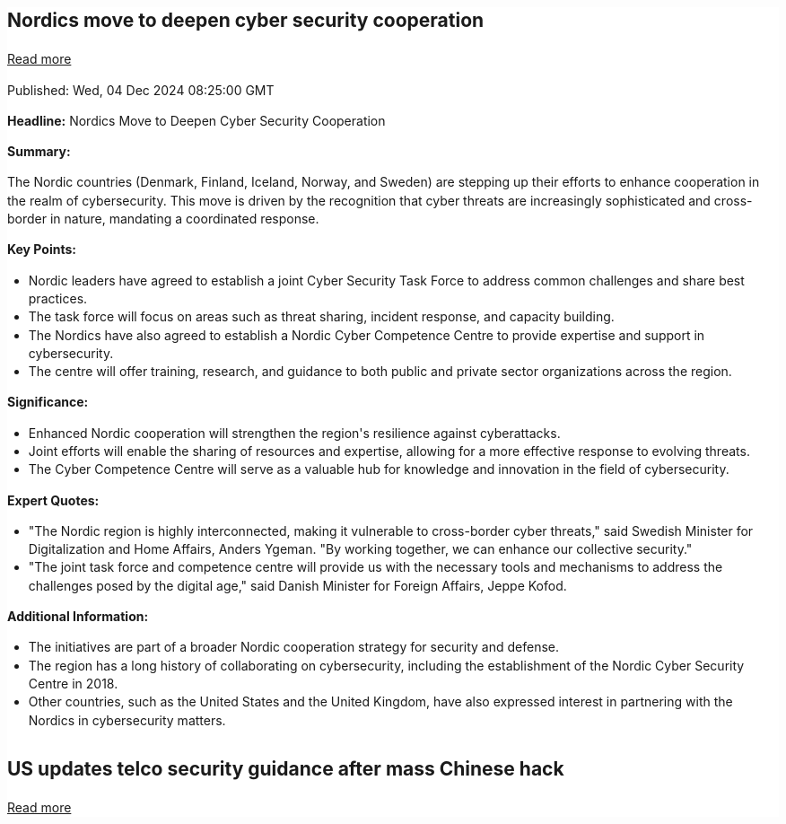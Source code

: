 ## Nordics move to deepen cyber security cooperation
[Read more](https://www.computerweekly.com/news/366616450/Nordics-move-to-deepen-cyber-security-cooperation)

Published: Wed, 04 Dec 2024 08:25:00 GMT

**Headline:** Nordics Move to Deepen Cyber Security Cooperation

**Summary:**

The Nordic countries (Denmark, Finland, Iceland, Norway, and Sweden) are stepping up their efforts to enhance cooperation in the realm of cybersecurity. This move is driven by the recognition that cyber threats are increasingly sophisticated and cross-border in nature, mandating a coordinated response.

**Key Points:**

* Nordic leaders have agreed to establish a joint Cyber Security Task Force to address common challenges and share best practices.
* The task force will focus on areas such as threat sharing, incident response, and capacity building.
* The Nordics have also agreed to establish a Nordic Cyber Competence Centre to provide expertise and support in cybersecurity.
* The centre will offer training, research, and guidance to both public and private sector organizations across the region.

**Significance:**

* Enhanced Nordic cooperation will strengthen the region's resilience against cyberattacks.
* Joint efforts will enable the sharing of resources and expertise, allowing for a more effective response to evolving threats.
* The Cyber Competence Centre will serve as a valuable hub for knowledge and innovation in the field of cybersecurity.

**Expert Quotes:**

* "The Nordic region is highly interconnected, making it vulnerable to cross-border cyber threats," said Swedish Minister for Digitalization and Home Affairs, Anders Ygeman. "By working together, we can enhance our collective security."
* "The joint task force and competence centre will provide us with the necessary tools and mechanisms to address the challenges posed by the digital age," said Danish Minister for Foreign Affairs, Jeppe Kofod.

**Additional Information:**

* The initiatives are part of a broader Nordic cooperation strategy for security and defense.
* The region has a long history of collaborating on cybersecurity, including the establishment of the Nordic Cyber Security Centre in 2018.
* Other countries, such as the United States and the United Kingdom, have also expressed interest in partnering with the Nordics in cybersecurity matters.

## US updates telco security guidance after mass Chinese hack
[Read more](https://www.computerweekly.com/news/366616446/US-updates-telco-security-guidance-after-mass-Chinese-hack)
